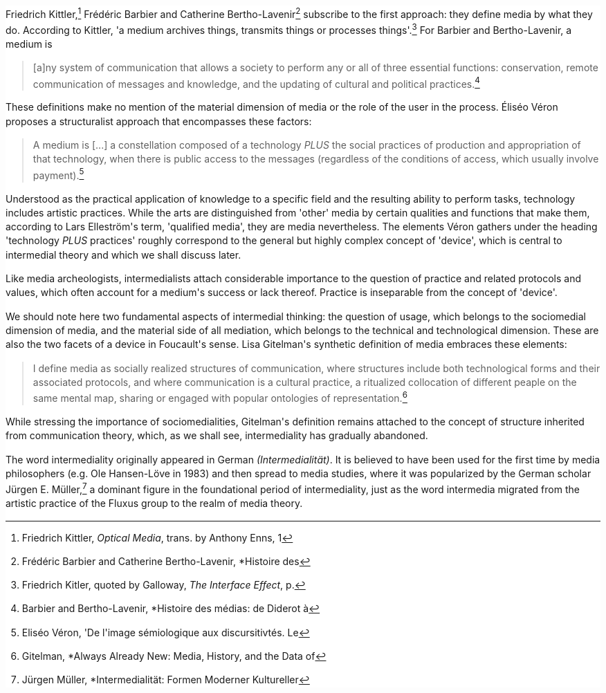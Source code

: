 Friedrich Kittler,[^02chapter1_21] Frédéric Barbier and Catherine
Bertho-Lavenir[^02chapter1_22] subscribe to the first approach: they define media
by what they do. According to Kittler, 'a medium archives things,
transmits things or processes things'.[^02chapter1_23] For Barbier and
Bertho-Lavenir, a medium is

> \[a\]ny system of communication that allows a society to perform any
> or all of three essential functions: conservation, remote
> communication of messages and knowledge, and the updating of cultural
> and political practices.[^02chapter1_24]

These definitions make no mention of the material dimension of media or
the role of the user in the process. Éliséo Véron proposes a
structuralist approach that encompasses these factors:

> A medium is \[...\] a constellation composed of a technology *PLUS*
> the social practices of production and appropriation of that
> technology, when there is public access to the messages (regardless of
> the conditions of access, which usually involve payment).[^02chapter1_25]

Understood as the practical application of knowledge to a specific field
and the resulting ability to perform tasks, technology includes artistic
practices. While the arts are distinguished from 'other' media by
certain qualities and functions that make them, according to Lars
Elleström's term, 'qualified media', they are media nevertheless. The
elements Véron gathers under the heading 'technology *PLUS* practices'
roughly correspond to the general but highly complex concept of
'device', which is central to intermedial theory and which we shall
discuss later.

Like media archeologists, intermedialists attach considerable importance
to the question of practice and related protocols and values, which
often account for a medium's success or lack thereof. Practice is
inseparable from the concept of 'device'.

We should note here two fundamental aspects of intermedial thinking: the
question of usage, which belongs to the sociomedial dimension of media,
and the material side of all mediation, which belongs to the technical
and technological dimension. These are also the two facets of a device
in Foucault's sense. Lisa Gitelman's synthetic definition of media
embraces these elements:

> I define media as socially realized structures of communication, where
> structures include both technological forms and their associated
> protocols, and where communication is a cultural practice, a
> ritualized collocation of different peaple on the same mental map,
> sharing or engaged with popular ontologies of representation.[^02chapter1_26]

While stressing the importance of sociomedialities, Gitelman's
definition remains attached to the concept of structure inherited from
communication theory, which, as we shall see, intermediality has
gradually abandoned.

The word intermediality originally appeared in German
*(Intermedialität)*. It is believed to have been used for the first time
by media philosophers (e.g. Ole Hansen-Löve in 1983) and then spread to
media studies, where it was popularized by the German scholar Jürgen E.
Müller,[^02chapter1_27] a dominant figure in the foundational period of
intermediality, just as the word intermedia migrated from the artistic
practice of the Fluxus group to the realm of media theory.


[^02chapter1_1]: Milad Doueihi, *Digital Cultures*, Cambridge, Mass.: Harvard
[^02chapter1_2]: Espen J. Aarseth, *Cybertext: Perspectives on Ergodic Literature*,
[^02chapter1_3]: Peter Boenish, 'Mediation Unfinished: Choreographing
[^02chapter1_4]: Claus Clüver, 'Intermediality and Interarts Studies', in *Changing
[^02chapter1_5]: J. David Bolter and Richard A Grusin, *Remediation: Understanding
[^02chapter1_6]: Carolyn Marvin, *When Old Technologies Were New: Thinking About
[^02chapter1_7]: Philip Auslander, *Liveness: Performance in a Mediatized Culture*,
[^02chapter1_8]: Jonathan Sterne, *The Audible Past: Cultural Origins of Sound
[^02chapter1_9]: Lisa Gitelman, *Always Already New: Media, History, and the Data
[^02chapter1_10]: Alexander R Galloway, *The Interface Effect*, Cambridge, UK;
[^02chapter1_11]: Craig Dworkin, *No Medium*, 1st MIT Press paperback edition,
[^02chapter1_12]: *What Is Media Archeology.*, ed. by Erkki Huhtamo and Jussi
[^02chapter1_13]: Philippe Marion, *L'année des médias 1996,* 1997
[^02chapter1_14]: Jean-Louis Déotte, *Appareils et formes de la sensibilité*,
[^02chapter1_15]: Philippe Ortel, 'Note sur une esthétique de la vue: Photographie
[^02chapter1_16]: Jacques Rancière, *Le spectateur émancipé*, La Fabrique éditions,
[^02chapter1_17]: Daniel Sibony, *Entre-deux: l'origine en partage*, Paris:
[^02chapter1_18]: Gilles Deleuze, *Cinéma*, Paris: Éditions de Minuit, 1983.
[^02chapter1_19]: For reasons to be explained later, we prefer the expression
[^02chapter1_20]: We shall return to the question of sociomedialities in Chapter 4.
[^02chapter1_21]: Friedrich Kittler, *Optical Media*, trans. by Anthony Enns, 1
[^02chapter1_22]: Frédéric Barbier and Catherine Bertho-Lavenir, *Histoire des
[^02chapter1_23]: Friedrich Kitler, quoted by Galloway, *The Interface Effect*, p.
[^02chapter1_24]: Barbier and Bertho-Lavenir, *Histoire des médias: de Diderot à
[^02chapter1_25]: Eliséo Véron, 'De l'image sémiologique aux discursitivtés. Le
[^02chapter1_26]: Gitelman, *Always Already New: Media, History, and the Data of
[^02chapter1_27]: Jürgen Müller, *Intermedialität: Formen Moderner Kultureller
[^02chapter1_28]: Müller, *Intermedialität: Formen Moderner Kultureller
[^02chapter1_29]: Jacques Rancière, 'Ce que "medium" peut vouloir dire: l'exemple
[^02chapter1_30]: Sibony, *Entre-deux: l'origine en partage*.
[^02chapter1_31]: Sibony, *Entre-deux: l'origine en partage*, p. 9.
[^02chapter1_32]: Sibony, *Entre-deux: l'origine en partage*, p. 12.
[^02chapter1_33]: Sibony, *Entre-deux: l'origine en partage*, pp. 15-16.
[^02chapter1_34]: *Travels in Intermedia\[lity\]: Reblurring the Boundaries*, ed.
[^02chapter1_35]: Herzogenrath, *Travels in Intermedia\[lity\]: Reblurring the
[^02chapter1_36]: Bolter and Grusin, *Remediation: Understanding New Media*, p. 65.
[^02chapter1_37]: MCLuhan, *Understanding Media*, p. 23.
[^02chapter1_38]: Bolter and Grusin, *Remediation: Understanding New Media*, p. 65.
[^02chapter1_39]: T. H. Nelson, 'Complex Information Processing: A File Structure
[^02chapter1_40]: Bolter and Grusin, *Remediation: Understanding New Media*, pp.
[^02chapter1_41]: Bolter and Grusin, *Remediation: Understanding New Media*, p. 34.
[^02chapter1_42]: Galloway, *The Interface Effect*, p. 20.
[^02chapter1_43]: Lars Elleström, *Media Transformation: The Transfer of Media
[^02chapter1_44]: Charles R Acland, *Residual Media*, Minneapolis: University of
[^02chapter1_45]: Philippe Junod, *Transparence et opacité: Essai sur les
[^02chapter1_46]: Junod, *Transparence et opacité: Essai sur les fondements
[^02chapter1_47]: Junod, *Transparence et opacité: Essai sur les fondements
[^02chapter1_48]: Junod, *Transparence et opacité: Essai sur les fondements
[^02chapter1_49]: Junod, *Transparence et opacité: Essai sur les fondements
[^02chapter1_50]: Junod, *Transparence et opacité: Essai sur les fondements
[^02chapter1_51]: Junod, *Transparence et opacité: Essai sur les fondements
[^02chapter1_52]: Marvin, *When Old Technologies Were New: Thinking About Electric
[^02chapter1_53]: Jacob Smith and American Council of Learned Societies, *Vocal
[^02chapter1_54]: Chiel Kattenbelt, 'Theatre as the Art of the Performer and the
[^02chapter1_55]: Freda Chapple and others, *Intermediality in Theatre and
[^02chapter1_56]: Henry Jenkins, *Convergence Culture: Where Old and New Media
[^02chapter1_57]: Jenkins, *Convergence Culture: Where Old and New Media Collide*,
[^02chapter1_58]: Jenkins, *Convergence Culture: Where Old and New Media Collide*,
[^02chapter1_59]: Jenkins, *Convergence Culture: Where Old and New Media Collide*,
[^02chapter1_60]: Jenkins, *Convergence Culture: Where Old and New Media Collide*,
[^02chapter1_61]: Jenkins, *Convergence Culture: Where Old and New Media Collide*.
[^02chapter1_62]: Paolo Soleri, *Arcologie: la ville à l'image de l'homme*,
[^02chapter1_63]: Mark J. P Wolf, *Building Imaginary Worlds: The Theory and
[^02chapter1_64]: Jenkins, *Convergence Culture: Where Old and New Media Collide*,
[^02chapter1_65]: Jenkins, *Convergence Culture: Where Old and New Media Collide*,
[^02chapter1_66]: Lars Elleström, *Media Borders, Multimodality and
[^02chapter1_67]: André Gaudreault and Philippe Marion, *The End of Cinema? A
[^02chapter1_68]: Raymond Bellour, *La querelle des dispositifs. Cinéma,
[^02chapter1_69]: Gaudreault and Marion, *The End of Cinema? A Medium in Crisis in
[^02chapter1_70]: Gaudreault and Marion, *The End of Cinema? A Medium in Crisis in
[^02chapter1_71]: Galloway, *The Interface Effect*, p. 36.